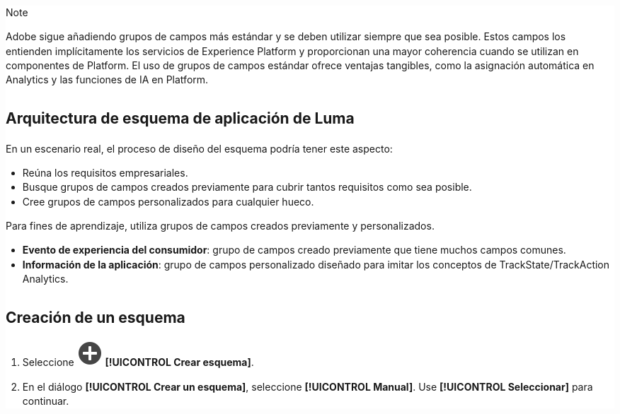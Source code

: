 >[!NOTE]
>
>Adobe sigue añadiendo grupos de campos más estándar y se deben utilizar siempre que sea posible. Estos campos los entienden implícitamente los servicios de Experience Platform y proporcionan una mayor coherencia cuando se utilizan en componentes de Platform. El uso de grupos de campos estándar ofrece ventajas tangibles, como la asignación automática en Analytics y las funciones de IA en Platform.

## Arquitectura de esquema de aplicación de Luma

En un escenario real, el proceso de diseño del esquema podría tener este aspecto:

* Reúna los requisitos empresariales.
* Busque grupos de campos creados previamente para cubrir tantos requisitos como sea posible.
* Cree grupos de campos personalizados para cualquier hueco.

Para fines de aprendizaje, utiliza grupos de campos creados previamente y personalizados.

* **Evento de experiencia del consumidor**: grupo de campos creado previamente que tiene muchos campos comunes.
* **Información de la aplicación**: grupo de campos personalizado diseñado para imitar los conceptos de TrackState/TrackAction Analytics.



## Creación de un esquema

1. Seleccione ![AddCircle](/help/assets/icons/AddCircle.svg) **[!UICONTROL Crear esquema]**.

1. En el diálogo **[!UICONTROL Crear un esquema]**, seleccione **[!UICONTROL Manual]**. Use **[!UICONTROL Seleccionar]** para continuar.
